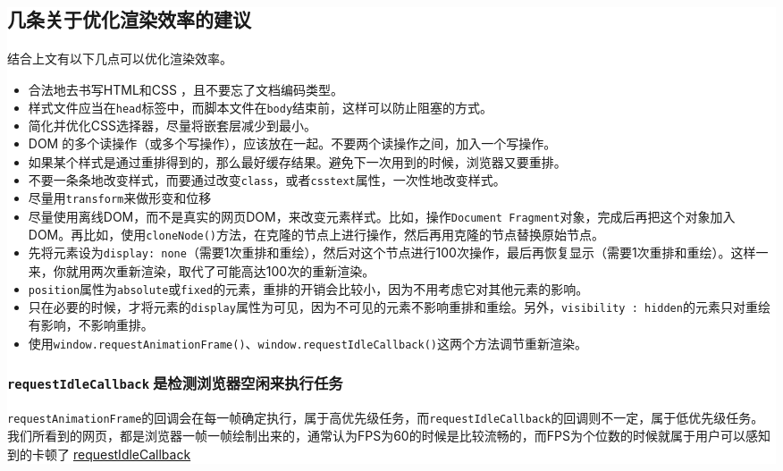 ## 几条关于优化渲染效率的建议

结合上文有以下几点可以优化渲染效率。

- 合法地去书写HTML和CSS ，且不要忘了文档编码类型。
- 样式文件应当在`head`标签中，而脚本文件在`body`结束前，这样可以防止阻塞的方式。
- 简化并优化CSS选择器，尽量将嵌套层减少到最小。
- DOM 的多个读操作（或多个写操作），应该放在一起。不要两个读操作之间，加入一个写操作。
- 如果某个样式是通过重排得到的，那么最好缓存结果。避免下一次用到的时候，浏览器又要重排。
- 不要一条条地改变样式，而要通过改变`class`，或者`csstext`属性，一次性地改变样式。
- 尽量用`transform`来做形变和位移
- 尽量使用离线DOM，而不是真实的网页DOM，来改变元素样式。比如，操作`Document Fragment`对象，完成后再把这个对象加入DOM。再比如，使用`cloneNode()`方法，在克隆的节点上进行操作，然后再用克隆的节点替换原始节点。
- 先将元素设为`display: none`（需要1次重排和重绘），然后对这个节点进行100次操作，最后再恢复显示（需要1次重排和重绘）。这样一来，你就用两次重新渲染，取代了可能高达100次的重新渲染。
- `position`属性为`absolute`或`fixed`的元素，重排的开销会比较小，因为不用考虑它对其他元素的影响。
- 只在必要的时候，才将元素的`display`属性为可见，因为不可见的元素不影响重排和重绘。另外，`visibility : hidden`的元素只对重绘有影响，不影响重排。
- 使用`window.requestAnimationFrame()`、`window.requestIdleCallback()`这两个方法调节重新渲染。

### `requestIdleCallback` 是检测浏览器空闲来执行任务

`requestAnimationFrame`的回调会在每一帧确定执行，属于高优先级任务，而`requestIdleCallback`的回调则不一定，属于低优先级任务。 我们所看到的网页，都是浏览器一帧一帧绘制出来的，通常认为FPS为60的时候是比较流畅的，而FPS为个位数的时候就属于用户可以感知到的卡顿了
[requestIdleCallback](https://developer.mozilla.org/zh-CN/docs/Web/API/Window/requestIdleCallback)
